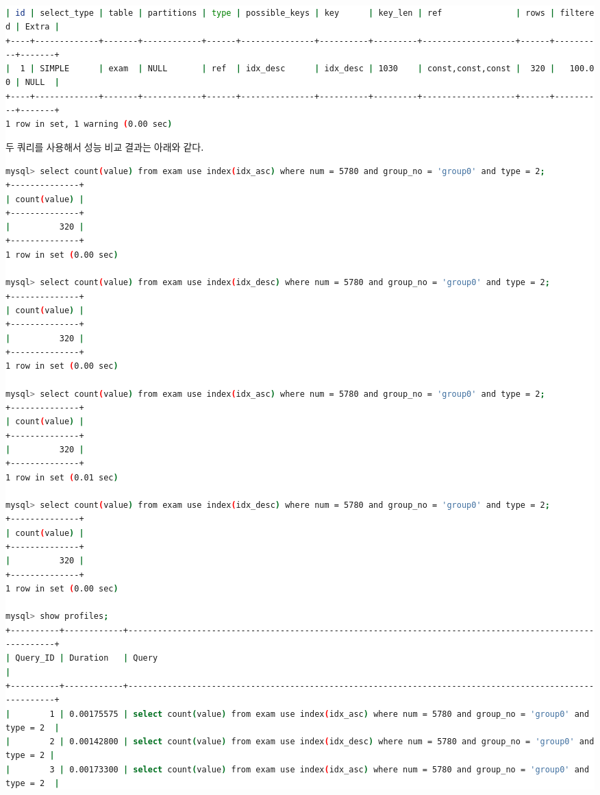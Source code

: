 ```bash
| id | select_type | table | partitions | type | possible_keys | key      | key_len | ref               | rows | filtered | Extra |
+----+-------------+-------+------------+------+---------------+----------+---------+-------------------+------+----------+-------+
|  1 | SIMPLE      | exam  | NULL       | ref  | idx_desc      | idx_desc | 1030    | const,const,const |  320 |   100.00 | NULL  |
+----+-------------+-------+------------+------+---------------+----------+---------+-------------------+------+----------+-------+
1 row in set, 1 warning (0.00 sec)
```  

두 쿼리를 사용해서 성능 비교 결과는 아래와 같다. 

```bash
mysql> select count(value) from exam use index(idx_asc) where num = 5780 and group_no = 'group0' and type = 2;
+--------------+
| count(value) |
+--------------+
|          320 |
+--------------+
1 row in set (0.00 sec)

mysql> select count(value) from exam use index(idx_desc) where num = 5780 and group_no = 'group0' and type = 2;
+--------------+
| count(value) |
+--------------+
|          320 |
+--------------+
1 row in set (0.00 sec)

mysql> select count(value) from exam use index(idx_asc) where num = 5780 and group_no = 'group0' and type = 2;
+--------------+
| count(value) |
+--------------+
|          320 |
+--------------+
1 row in set (0.01 sec)

mysql> select count(value) from exam use index(idx_desc) where num = 5780 and group_no = 'group0' and type = 2;
+--------------+
| count(value) |
+--------------+
|          320 |
+--------------+
1 row in set (0.00 sec)

mysql> show profiles;
+----------+------------+---------------------------------------------------------------------------------------------------------+
| Query_ID | Duration   | Query                                                                                                   |
+----------+------------+---------------------------------------------------------------------------------------------------------+
|        1 | 0.00175575 | select count(value) from exam use index(idx_asc) where num = 5780 and group_no = 'group0' and type = 2  |
|        2 | 0.00142800 | select count(value) from exam use index(idx_desc) where num = 5780 and group_no = 'group0' and type = 2 |
|        3 | 0.00173300 | select count(value) from exam use index(idx_asc) where num = 5780 and group_no = 'group0' and type = 2  |
```